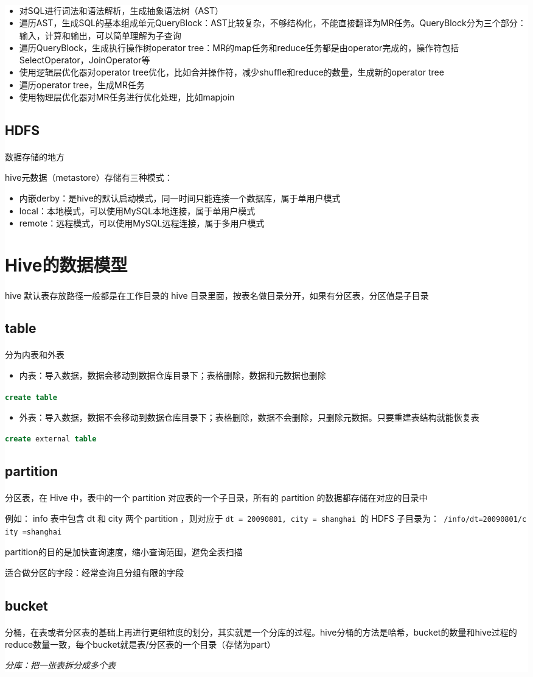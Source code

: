 * 对SQL进行词法和语法解析，生成抽象语法树（AST）
* 遍历AST，生成SQL的基本组成单元QueryBlock：AST比较复杂，不够结构化，不能直接翻译为MR任务。QueryBlock分为三个部分：输入，计算和输出，可以简单理解为子查询
* 遍历QueryBlock，生成执行操作树operator tree：MR的map任务和reduce任务都是由operator完成的，操作符包括SelectOperator，JoinOperator等
* 使用逻辑层优化器对operator tree优化，比如合并操作符，减少shuffle和reduce的数量，生成新的operator tree
* 遍历operator tree，生成MR任务
* 使用物理层优化器对MR任务进行优化处理，比如mapjoin

## HDFS

数据存储的地方

hive元数据（metastore）存储有三种模式：

* 内嵌derby：是hive的默认启动模式，同一时间只能连接一个数据库，属于单用户模式
* local：本地模式，可以使用MySQL本地连接，属于单用户模式
* remote：远程模式，可以使用MySQL远程连接，属于多用户模式

# Hive的数据模型

hive 默认表存放路径一般都是在工作目录的 hive 目录里面，按表名做目录分开，如果有分区表，分区值是子目录

## table

分为内表和外表

* 内表：导入数据，数据会移动到数据仓库目录下；表格删除，数据和元数据也删除

```sql
create table
```

* 外表：导入数据，数据不会移动到数据仓库目录下；表格删除，数据不会删除，只删除元数据。只要重建表结构就能恢复表

```sql
create external table
```

## partition

分区表，在 Hive 中，表中的一个 partition 对应表的一个子目录，所有的 partition 的数据都存储在对应的目录中

例如： info 表中包含 dt 和 city 两个 partition ，则对应于 `dt = 20090801, city = shanghai `的 HDFS 子目录为：` /info/dt=20090801/city =shanghai`

partition的目的是加快查询速度，缩小查询范围，避免全表扫描

适合做分区的字段：经常查询且分组有限的字段

## bucket

分桶，在表或者分区表的基础上再进行更细粒度的划分，其实就是一个分库的过程。hive分桶的方法是哈希，bucket的数量和hive过程的reduce数量一致，每个bucket就是表/分区表的一个目录（存储为part）

*分库：把一张表拆分成多个表*
